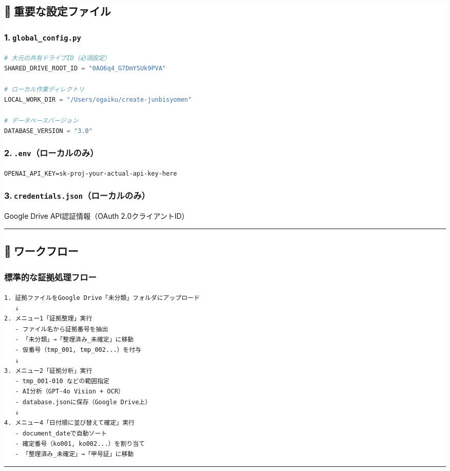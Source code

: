 
## 🔑 重要な設定ファイル

### 1. `global_config.py`

```python
# 大元の共有ドライブID（必須設定）
SHARED_DRIVE_ROOT_ID = "0AO6q4_G7DmYSUk9PVA"

# ローカル作業ディレクトリ
LOCAL_WORK_DIR = "/Users/ogaiku/create-junbisyomen"

# データベースバージョン
DATABASE_VERSION = "3.0"
```

### 2. `.env`（ローカルのみ）

```
OPENAI_API_KEY=sk-proj-your-actual-api-key-here
```

### 3. `credentials.json`（ローカルのみ）

Google Drive API認証情報（OAuth 2.0クライアントID）

---

## 🔄 ワークフロー

### 標準的な証拠処理フロー

```
1. 証拠ファイルをGoogle Drive「未分類」フォルダにアップロード
   ↓
2. メニュー1「証拠整理」実行
   - ファイル名から証拠番号を抽出
   - 「未分類」→「整理済み_未確定」に移動
   - 仮番号（tmp_001, tmp_002...）を付与
   ↓
3. メニュー2「証拠分析」実行
   - tmp_001-010 などの範囲指定
   - AI分析（GPT-4o Vision + OCR）
   - database.jsonに保存（Google Drive上）
   ↓
4. メニュー4「日付順に並び替えて確定」実行
   - document_dateで自動ソート
   - 確定番号（ko001, ko002...）を割り当て
   - 「整理済み_未確定」→「甲号証」に移動
```

---
